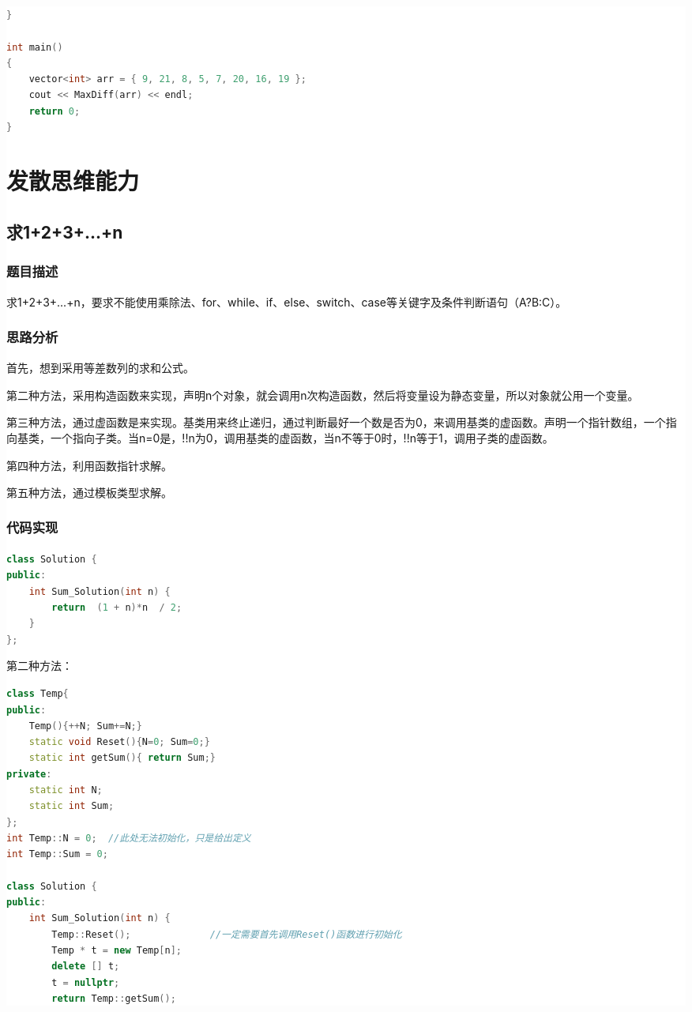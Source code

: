 ```c++
}

int main()
{
	vector<int> arr = { 9, 21, 8, 5, 7, 20, 16, 19 };
	cout << MaxDiff(arr) << endl;
	return 0;
}
```

# 发散思维能力

## 求1+2+3+...+n

### 题目描述

求1+2+3+...+n，要求不能使用乘除法、for、while、if、else、switch、case等关键字及条件判断语句（A?B:C）。

### 思路分析

首先，想到采用等差数列的求和公式。

第二种方法，采用构造函数来实现，声明n个对象，就会调用n次构造函数，然后将变量设为静态变量，所以对象就公用一个变量。

第三种方法，通过虚函数是来实现。基类用来终止递归，通过判断最好一个数是否为0，来调用基类的虚函数。声明一个指针数组，一个指向基类，一个指向子类。当n=0是，!!n为0，调用基类的虚函数，当n不等于0时，!!n等于1，调用子类的虚函数。

第四种方法，利用函数指针求解。

第五种方法，通过模板类型求解。

### 代码实现

````c++
class Solution {
public:
    int Sum_Solution(int n) {
        return  (1 + n)*n  / 2;
    }
};
````

第二种方法：

```c++
class Temp{
public:
    Temp(){++N; Sum+=N;}
    static void Reset(){N=0; Sum=0;}
    static int getSum(){ return Sum;}
private:
    static int N;
    static int Sum;
};
int Temp::N = 0;  //此处无法初始化，只是给出定义
int Temp::Sum = 0;

class Solution {
public:
    int Sum_Solution(int n) {
        Temp::Reset();              //一定需要首先调用Reset()函数进行初始化
        Temp * t = new Temp[n];   
        delete [] t;
        t = nullptr;
        return Temp::getSum();
```